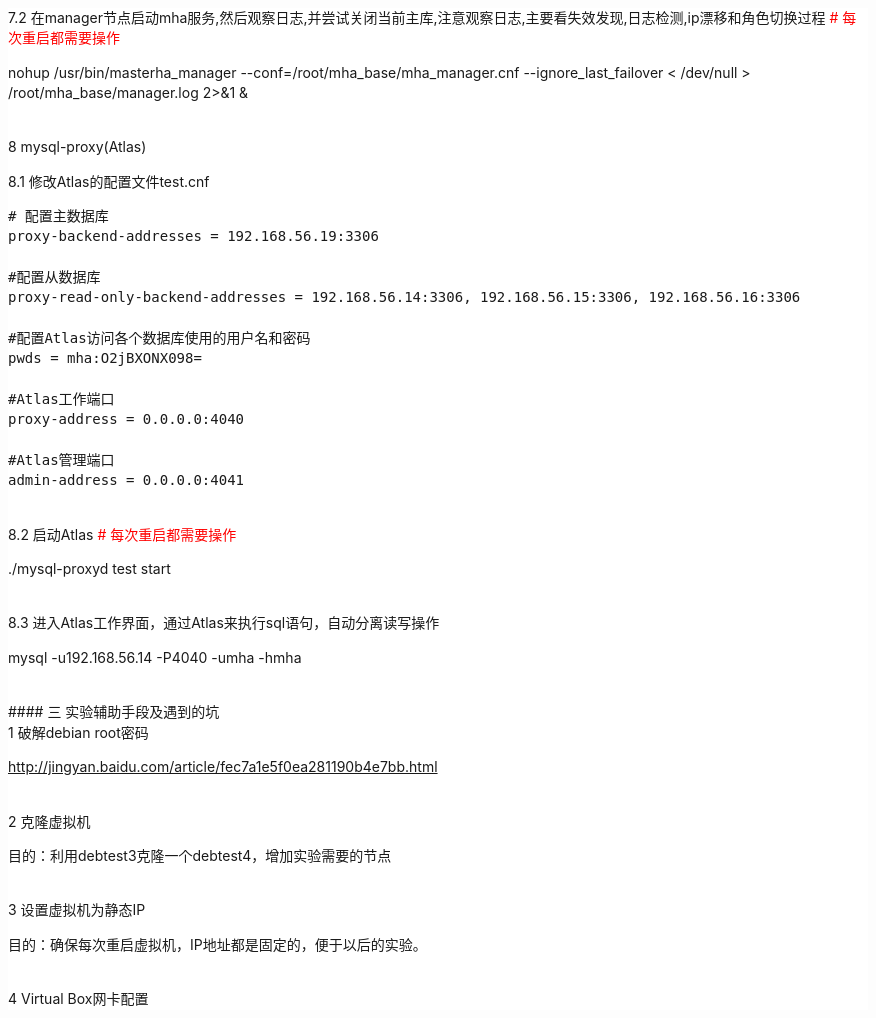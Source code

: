 7.2 在manager节点启动mha服务,然后观察日志,并尝试关闭当前主库,注意观察日志,主要看失效发现,日志检测,ip漂移和角色切换过程     <font color="red"># 每次重启都需要操作</font>

nohup /usr/bin/masterha_manager --conf=/root/mha_base/mha_manager.cnf --ignore_last_failover  < /dev/null > /root/mha_base/manager.log 
2>&1 &

<br/>
8 mysql-proxy(Atlas)

8.1 修改Atlas的配置文件test.cnf

<pre>
# 配置主数据库
proxy-backend-addresses = 192.168.56.19:3306

#配置从数据库
proxy-read-only-backend-addresses = 192.168.56.14:3306, 192.168.56.15:3306, 192.168.56.16:3306

#配置Atlas访问各个数据库使用的用户名和密码
pwds = mha:O2jBXONX098=

#Atlas工作端口
proxy-address = 0.0.0.0:4040

#Atlas管理端口
admin-address = 0.0.0.0:4041
</pre>

<br/>
8.2 启动Atlas      <font color="red"># 每次重启都需要操作</font>

./mysql-proxyd test start

<br/>
8.3 进入Atlas工作界面，通过Atlas来执行sql语句，自动分离读写操作

mysql -u192.168.56.14 -P4040 -umha -hmha

<br/>
#### 三 实验辅助手段及遇到的坑
<br/>
1 破解debian root密码

http://jingyan.baidu.com/article/fec7a1e5f0ea281190b4e7bb.html

<br/>
2 克隆虚拟机

目的：利用debtest3克隆一个debtest4，增加实验需要的节点

<br/>
3 设置虚拟机为静态IP

目的：确保每次重启虚拟机，IP地址都是固定的，便于以后的实验。


<br/>
4 Virtual Box网卡配置
